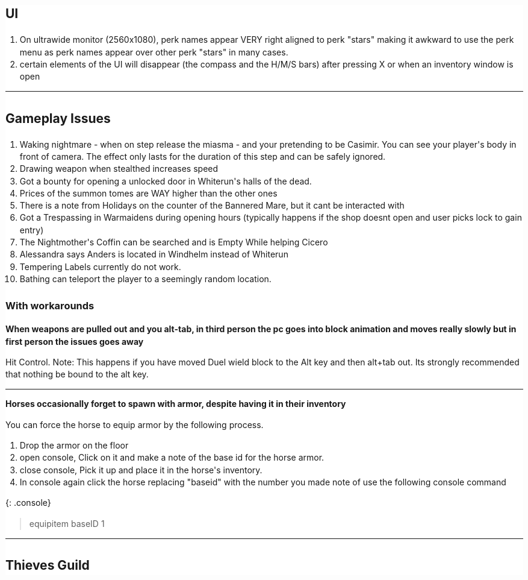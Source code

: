 ## UI

1. On ultrawide monitor (2560x1080), perk names appear VERY right aligned to perk "stars" making it awkward to use the perk menu as perk names appear over other perk "stars" in many cases.
1. certain elements of the UI will disappear (the compass and the H/M/S bars) after pressing X or when an inventory window is open

---

## Gameplay Issues

1. Waking nightmare - when on step release the miasma  - and your pretending to be Casimir. You can see your player's body in front of camera. The effect only lasts for the duration of this step and can be safely ignored.
1. Drawing weapon when stealthed increases speed 
1. Got a bounty for opening a unlocked door in Whiterun's halls of the dead.
1. Prices of the summon tomes are WAY higher than the other ones
1. There is a note from Holidays on the counter of the Bannered Mare, but it cant be interacted with
1. Got a Trespassing in Warmaidens during opening hours (typically happens if the shop doesnt open and user picks lock to gain entry)
1. The Nightmother's Coffin can be searched and is Empty While helping Cicero 
1. Alessandra says Anders is located in Windhelm instead of Whiterun
1. Tempering Labels currently do not work.
1. Bathing can teleport the player to a seemingly random location.

### With workarounds

**When weapons are pulled out and you alt-tab, in third person the pc goes into block animation and moves really slowly but in first person the issues goes away**

Hit Control. Note: This happens if you have moved Duel wield block to the Alt key and then alt+tab out. Its strongly recommended that nothing be bound to the alt key. 

--- 

**Horses occasionally forget to spawn with armor, despite having it in their inventory** 

You can force the horse to equip armor by the following process.
1. Drop the armor on the floor
2. open console, Click on it and make a note of the base id for the horse armor.
3. close console, Pick it up and place it in the horse's inventory.
4. In console again click the horse replacing "baseid" with the number you made note of use the following console command 

{: .console}
>
> equipitem baseID 1 

---

## Thieves Guild
